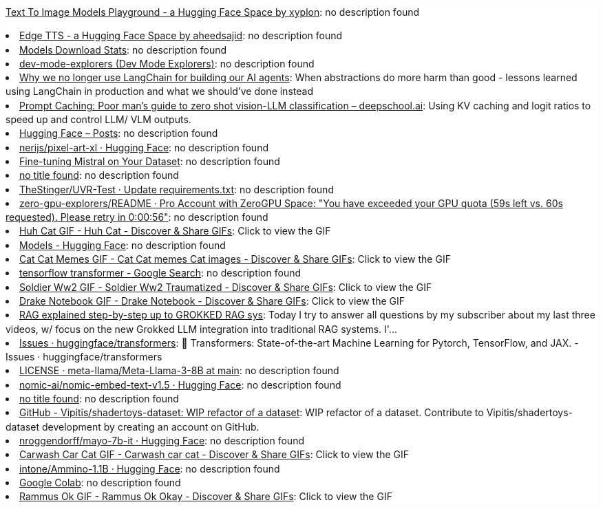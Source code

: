 <a href="https://huggingface.co/spaces/xyplon/text-to-image-models-playground">Text To Image Models Playground - a Hugging Face Space by xyplon</a>: no description found</li><li><a href="https://huggingface.co/spaces/aheedsajid/Edge-TTS">Edge TTS - a Hugging Face Space by aheedsajid</a>: no description found</li><li><a href="https://huggingface.co/docs/hub/models-download-stats">Models Download Stats</a>: no description found</li><li><a href="https://huggingface.co/dev-mode-explorers">dev-mode-explorers (Dev Mode Explorers)</a>: no description found</li><li><a href="https://www.octomind.dev/blog/why-we-no-longer-use-langchain-for-building-our-ai-agents">Why we no longer use LangChain for building our AI agents</a>: When abstractions do more harm than good - lessons learned using LangChain in production and what we should’ve done instead</li><li><a href="https://sachinruk.github.io/blog/2024-06-29-kv-cache.html">Prompt Caching: Poor man’s guide to zero shot vision-LLM classification – deepschool.ai</a>: Using KV caching and logit ratios to speed up and control LLM/ VLM outputs.</li><li><a href="https://huggingface.co/posts">Hugging Face – Posts</a>: no description found</li><li><a href="https://huggingface.co/nerijs/pixel-art-xl">nerijs/pixel-art-xl · Hugging Face</a>: no description found</li><li><a href="https://huggingface.co/blog/nroggendorff/finetune-mistral">Fine-tuning Mistral on Your Dataset</a>: no description found</li><li><a href="https://huggingface.co/VAP36/EltonJohn70s/resolve/main/Ej1979.zip">no title found</a>: no description found</li><li><a href="https://huggingface.co/spaces/TheStinger/UVR-Test/discussions/1">TheStinger/UVR-Test · Update requirements.txt</a>: no description found</li><li><a href="https://huggingface.co/spaces/zero-gpu-explorers/README/discussions/81">zero-gpu-explorers/README · Pro Account with ZeroGPU Space: &quot;You have exceeded your GPU quota (59s left vs. 60s requested). Please retry in 0:00:56&quot;</a>: no description found</li><li><a href="https://tenor.com/view/huh-cat-gif-26460616">Huh Cat GIF - Huh Cat - Discover &amp; Share GIFs</a>: Click to view the GIF</li><li><a href="https://huggingface.co/models?pipeline_tag=image">Models - Hugging Face</a>: no description found</li><li><a href="https://tenor.com/view/cat-cat-memes-cat-images-cat-meme-gif-4644773688486402896">Cat Cat Memes GIF - Cat Cat memes Cat images - Discover &amp; Share GIFs</a>: Click to view the GIF</li><li><a href="https://www.google.it/search?q=tensorflow+transformer">tensorflow transformer - Google Search</a>: no description found</li><li><a href="https://tenor.com/view/soldier-ww2-traumatized-meme-eyes-gif-12257475272172704406">Soldier Ww2 GIF - Soldier Ww2 Traumatized - Discover &amp; Share GIFs</a>: Click to view the GIF</li><li><a href="https://tenor.com/view/drake-notebook-gif-20708336">Drake Notebook GIF - Drake Notebook - Discover &amp; Share GIFs</a>: Click to view the GIF</li><li><a href="https://youtu.be/coBTzvQsPpQ?si=PgVtXG5hw_XgjpBX">RAG explained step-by-step up to GROKKED RAG sys</a>: Today I try to answer all questions by my subscriber about my last three videos, w/ focus on the new Grokked LLM integration into traditional RAG systems. I&#39;...</li><li><a href="https://github.com/huggingface/transformers/issues/31293>">Issues · huggingface/transformers</a>: 🤗 Transformers: State-of-the-art Machine Learning for Pytorch, TensorFlow, and JAX. - Issues · huggingface/transformers</li><li><a href="https://huggingface.co/meta-llama/Meta-Llama-3-8B/blob/main/LICENSE">LICENSE · meta-llama/Meta-Llama-3-8B at main</a>: no description found</li><li><a href="https://huggingface.co/nomic-ai/nomic-embed-text-v1.5">nomic-ai/nomic-embed-text-v1.5 · Hugging Face</a>: no description found</li><li><a href="https://www.tensorflow.org/text/tutorials/transformer#define_the_components">no title found</a>: no description found</li><li><a href="https://github.com/Vipitis/shadertoys-dataset">GitHub - Vipitis/shadertoys-dataset: WIP refactor of a dataset</a>: WIP refactor of a dataset. Contribute to Vipitis/shadertoys-dataset development by creating an account on GitHub.</li><li><a href="https://huggingface.co/nroggendorff/mayo-7b-it">nroggendorff/mayo-7b-it · Hugging Face</a>: no description found</li><li><a href="https://tenor.com/view/carwash-car-cat-gif-13432273130992663014">Carwash Car Cat GIF - Carwash car cat - Discover &amp; Share GIFs</a>: Click to view the GIF</li><li><a href="https://huggingface.co/intone/Ammino-1.1B">intone/Ammino-1.1B · Hugging Face</a>: no description found</li><li><a href="https://colab.research.google.com/drive/1Cf_aWv4LyUQam80gNHVRygNUtneovVmp#scrollTo=ua9MQA3WXCtr">Google Colab</a>: no description found</li><li><a href="https://tenor.com/bA1GjIzjUL.gif">Rammus Ok GIF - Rammus Ok Okay - Discover &amp; Share GIFs</a>: Click to view the GIF
</li>
</ul>
